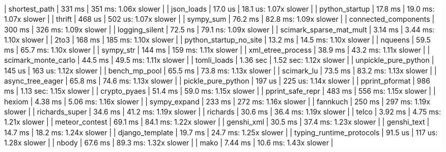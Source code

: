 | shortest_path                    | 331 ms                                                 | 351 ms: 1.06x slower                                                  |
| json_loads                       | 17.0 us                                                | 18.1 us: 1.07x slower                                                 |
| python_startup                   | 17.8 ms                                                | 19.0 ms: 1.07x slower                                                 |
| thrift                           | 468 us                                                 | 502 us: 1.07x slower                                                  |
| sympy_sum                        | 76.2 ms                                                | 82.8 ms: 1.09x slower                                                 |
| connected_components             | 300 ms                                                 | 326 ms: 1.09x slower                                                  |
| logging_silent                   | 72.5 ns                                                | 79.1 ns: 1.09x slower                                                 |
| scimark_sparse_mat_mult          | 3.14 ms                                                | 3.44 ms: 1.10x slower                                                 |
| 2to3                             | 168 ms                                                 | 185 ms: 1.10x slower                                                  |
| python_startup_no_site           | 13.2 ms                                                | 14.5 ms: 1.10x slower                                                 |
| nqueens                          | 59.5 ms                                                | 65.7 ms: 1.10x slower                                                 |
| sympy_str                        | 144 ms                                                 | 159 ms: 1.11x slower                                                  |
| xml_etree_process                | 38.9 ms                                                | 43.2 ms: 1.11x slower                                                 |
| scimark_monte_carlo              | 44.5 ms                                                | 49.5 ms: 1.11x slower                                                 |
| tomli_loads                      | 1.36 sec                                               | 1.52 sec: 1.12x slower                                                |
| unpickle_pure_python             | 145 us                                                 | 163 us: 1.12x slower                                                  |
| bench_mp_pool                    | 65.5 ms                                                | 73.8 ms: 1.13x slower                                                 |
| scimark_lu                       | 73.5 ms                                                | 83.2 ms: 1.13x slower                                                 |
| async_tree_eager                 | 65.8 ms                                                | 74.6 ms: 1.13x slower                                                 |
| pickle_pure_python               | 197 us                                                 | 225 us: 1.14x slower                                                  |
| pprint_pformat                   | 986 ms                                                 | 1.13 sec: 1.15x slower                                                |
| crypto_pyaes                     | 51.4 ms                                                | 59.0 ms: 1.15x slower                                                 |
| pprint_safe_repr                 | 483 ms                                                 | 556 ms: 1.15x slower                                                  |
| hexiom                           | 4.38 ms                                                | 5.06 ms: 1.16x slower                                                 |
| sympy_expand                     | 233 ms                                                 | 272 ms: 1.16x slower                                                  |
| fannkuch                         | 250 ms                                                 | 297 ms: 1.19x slower                                                  |
| richards_super                   | 34.6 ms                                                | 41.2 ms: 1.19x slower                                                 |
| richards                         | 30.6 ms                                                | 36.4 ms: 1.19x slower                                                 |
| telco                            | 3.92 ms                                                | 4.75 ms: 1.21x slower                                                 |
| meteor_contest                   | 69.1 ms                                                | 84.1 ms: 1.22x slower                                                 |
| genshi_xml                       | 30.5 ms                                                | 37.4 ms: 1.23x slower                                                 |
| genshi_text                      | 14.7 ms                                                | 18.2 ms: 1.24x slower                                                 |
| django_template                  | 19.7 ms                                                | 24.7 ms: 1.25x slower                                                 |
| typing_runtime_protocols         | 91.5 us                                                | 117 us: 1.28x slower                                                  |
| nbody                            | 67.6 ms                                                | 89.3 ms: 1.32x slower                                                 |
| mako                             | 7.44 ms                                                | 10.6 ms: 1.43x slower                                                 |